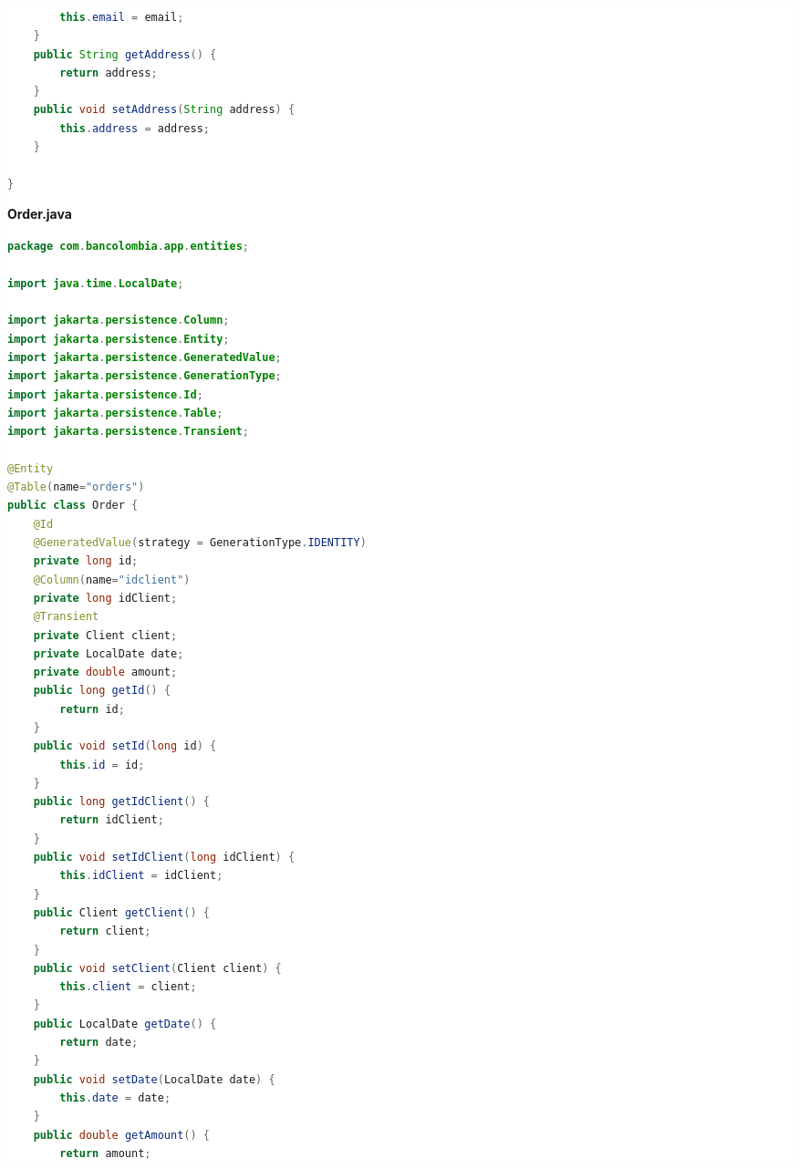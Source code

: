 ```java
		this.email = email;
	}
	public String getAddress() {
		return address;
	}
	public void setAddress(String address) {
		this.address = address;
	}

}
```

**Order.java**
```java
package com.bancolombia.app.entities;

import java.time.LocalDate;

import jakarta.persistence.Column;
import jakarta.persistence.Entity;
import jakarta.persistence.GeneratedValue;
import jakarta.persistence.GenerationType;
import jakarta.persistence.Id;
import jakarta.persistence.Table;
import jakarta.persistence.Transient;

@Entity
@Table(name="orders")
public class Order {
	@Id
	@GeneratedValue(strategy = GenerationType.IDENTITY)
	private long id;
    @Column(name="idclient")	
	private long idClient;
    @Transient
	private Client client;
	private LocalDate date;
	private double amount;
	public long getId() {
		return id;
	}
	public void setId(long id) {
		this.id = id;
	}
	public long getIdClient() {
		return idClient;
	}
	public void setIdClient(long idClient) {
		this.idClient = idClient;
	}
	public Client getClient() {
		return client;
	}
	public void setClient(Client client) {
		this.client = client;
	}
	public LocalDate getDate() {
		return date;
	}
	public void setDate(LocalDate date) {
		this.date = date;
	}
	public double getAmount() {
		return amount;
```